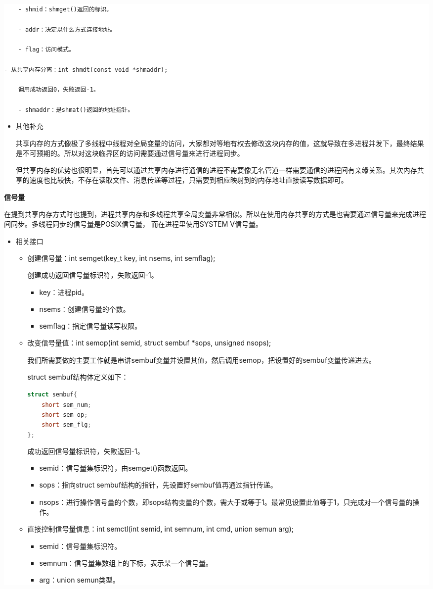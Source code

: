         - shmid：shmget()返回的标识。
        
        - addr：决定以什么方式连接地址。
        
        - flag：访问模式。

    - 从共享内存分离：int shmdt(const void *shmaddr);
        
        调用成功返回0，失败返回-1。

        - shmaddr：是shmat()返回的地址指针。

- 其他补充

    共享内存的方式像极了多线程中线程对全局变量的访问，大家都对等地有权去修改这块内存的值，这就导致在多进程并发下，最终结果是不可预期的。所以对这块临界区的访问需要通过信号量来进行进程同步。

    但共享内存的优势也很明显，首先可以通过共享内存进行通信的进程不需要像无名管道一样需要通信的进程间有亲缘关系。其次内存共享的速度也比较快，不存在读取文件、消息传递等过程，只需要到相应映射到的内存地址直接读写数据即可。

**信号量**

在提到共享内存方式时也提到，进程共享内存和多线程共享全局变量非常相似。所以在使用内存共享的方式是也需要通过信号量来完成进程间同步。多线程同步的信号量是POSIX信号量，
而在进程里使用SYSTEM  V信号量。

- 相关接口

    - 创建信号量：int semget(key_t key, int nsems, int semflag);
    
        创建成功返回信号量标识符，失败返回-1。

        - key：进程pid。

        - nsems：创建信号量的个数。

        - semflag：指定信号量读写权限。

    - 改变信号量值：int semop(int semid, struct sembuf *sops, unsigned nsops);

        我们所需要做的主要工作就是串讲sembuf变量并设置其值，然后调用semop，把设置好的sembuf变量传递进去。

        struct sembuf结构体定义如下：
        ```C++
        struct sembuf{
            short sem_num;
            short sem_op;
            short sem_flg;
        };
        ```
        成功返回信号量标识符，失败返回-1。

        - semid：信号量集标识符，由semget()函数返回。

        - sops：指向struct sembuf结构的指针，先设置好sembuf值再通过指针传递。

        - nsops：进行操作信号量的个数，即sops结构变量的个数，需大于或等于1。最常见设置此值等于1，只完成对一个信号量的操作。

    - 直接控制信号量信息：int semctl(int semid, int semnum, int cmd, union semun arg);

        - semid：信号量集标识符。
        
        - semnum：信号量集数组上的下标，表示某一个信号量。

        - arg：union semun类型。
